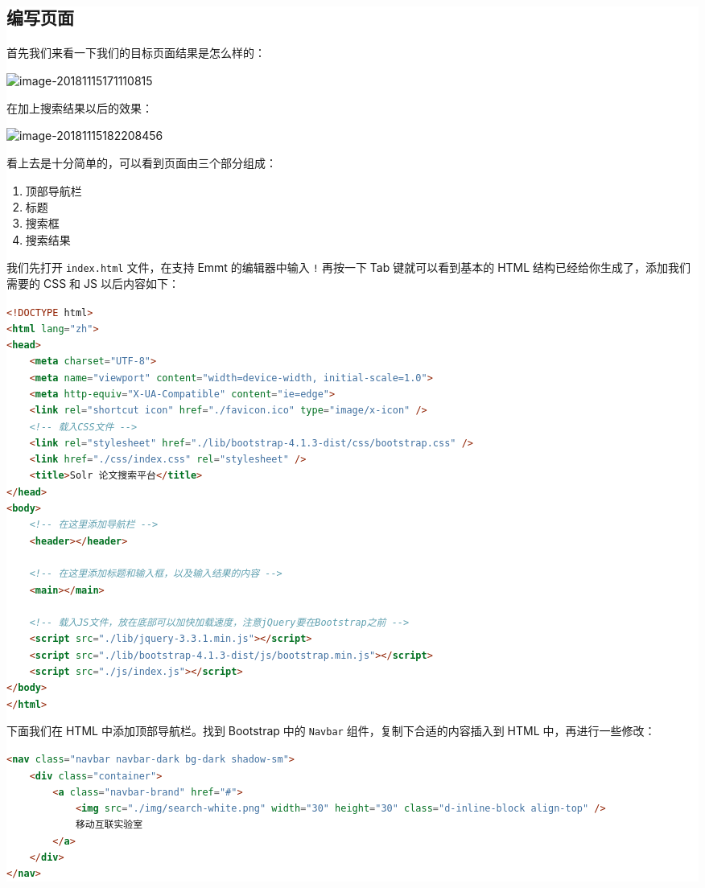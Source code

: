 ## 编写页面

首先我们来看一下我们的目标页面结果是怎么样的：

![image-20181115171110815](http://pd4nbaja5.bkt.clouddn.com/2018-11-15-091111.png)

在加上搜索结果以后的效果：

![image-20181115182208456](http://pd4nbaja5.bkt.clouddn.com/2018-11-15-102208.png)

看上去是十分简单的，可以看到页面由三个部分组成：

1. 顶部导航栏
2. 标题
3. 搜索框
4. 搜索结果

我们先打开 `index.html` 文件，在支持 Emmt 的编辑器中输入 `!` 再按一下 Tab 键就可以看到基本的 HTML 结构已经给你生成了，添加我们需要的 CSS 和 JS 以后内容如下：

``` html
<!DOCTYPE html>
<html lang="zh">
<head>
    <meta charset="UTF-8">
    <meta name="viewport" content="width=device-width, initial-scale=1.0">
    <meta http-equiv="X-UA-Compatible" content="ie=edge">
    <link rel="shortcut icon" href="./favicon.ico" type="image/x-icon" />
    <!-- 载入CSS文件 -->
    <link rel="stylesheet" href="./lib/bootstrap-4.1.3-dist/css/bootstrap.css" />
    <link href="./css/index.css" rel="stylesheet" />
    <title>Solr 论文搜索平台</title>
</head>
<body>
    <!-- 在这里添加导航栏 -->
    <header></header>
    
    <!-- 在这里添加标题和输入框，以及输入结果的内容 -->
    <main></main>
    
    <!-- 载入JS文件，放在底部可以加快加载速度，注意jQuery要在Bootstrap之前 -->
    <script src="./lib/jquery-3.3.1.min.js"></script>
    <script src="./lib/bootstrap-4.1.3-dist/js/bootstrap.min.js"></script>
    <script src="./js/index.js"></script>
</body>
</html>
```

下面我们在 HTML 中添加顶部导航栏。找到 Bootstrap 中的 `Navbar` 组件，复制下合适的内容插入到 HTML 中，再进行一些修改：

``` html
<nav class="navbar navbar-dark bg-dark shadow-sm">
    <div class="container">
        <a class="navbar-brand" href="#">
            <img src="./img/search-white.png" width="30" height="30" class="d-inline-block align-top" />
            移动互联实验室
        </a>
    </div>
</nav>
```
